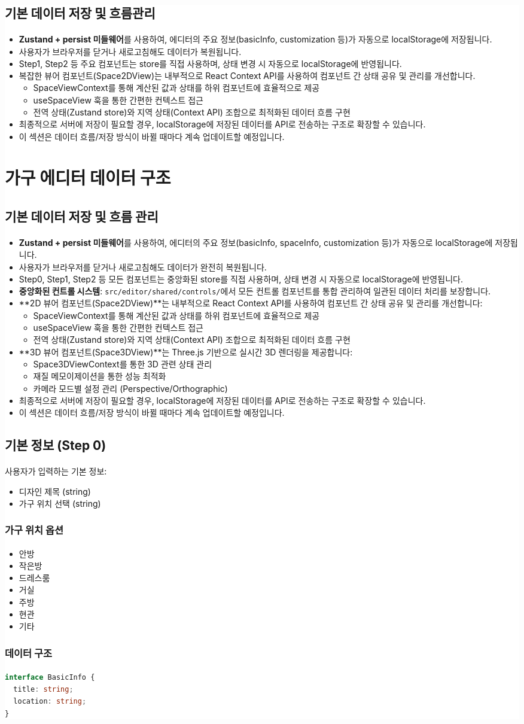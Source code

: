 ## 기본 데이터 저장 및 흐름관리

- **Zustand + persist 미들웨어**를 사용하여, 에디터의 주요 정보(basicInfo, customization 등)가 자동으로 localStorage에 저장됩니다.
- 사용자가 브라우저를 닫거나 새로고침해도 데이터가 복원됩니다.
- Step1, Step2 등 주요 컴포넌트는 store를 직접 사용하며, 상태 변경 시 자동으로 localStorage에 반영됩니다.
- 복잡한 뷰어 컴포넌트(Space2DView)는 내부적으로 React Context API를 사용하여 컴포넌트 간 상태 공유 및 관리를 개선합니다.
  - SpaceViewContext를 통해 계산된 값과 상태를 하위 컴포넌트에 효율적으로 제공
  - useSpaceView 훅을 통한 간편한 컨텍스트 접근
  - 전역 상태(Zustand store)와 지역 상태(Context API) 조합으로 최적화된 데이터 흐름 구현
- 최종적으로 서버에 저장이 필요할 경우, localStorage에 저장된 데이터를 API로 전송하는 구조로 확장할 수 있습니다.
- 이 섹션은 데이터 흐름/저장 방식이 바뀔 때마다 계속 업데이트할 예정입니다. 

# 가구 에디터 데이터 구조

## 기본 데이터 저장 및 흐름 관리

- **Zustand + persist 미들웨어**를 사용하여, 에디터의 주요 정보(basicInfo, spaceInfo, customization 등)가 자동으로 localStorage에 저장됩니다.
- 사용자가 브라우저를 닫거나 새로고침해도 데이터가 완전히 복원됩니다.
- Step0, Step1, Step2 등 모든 컴포넌트는 중앙화된 store를 직접 사용하며, 상태 변경 시 자동으로 localStorage에 반영됩니다.
- **중앙화된 컨트롤 시스템**: `src/editor/shared/controls/`에서 모든 컨트롤 컴포넌트를 통합 관리하여 일관된 데이터 처리를 보장합니다.
- **2D 뷰어 컴포넌트(Space2DView)**는 내부적으로 React Context API를 사용하여 컴포넌트 간 상태 공유 및 관리를 개선합니다:
  - SpaceViewContext를 통해 계산된 값과 상태를 하위 컴포넌트에 효율적으로 제공
  - useSpaceView 훅을 통한 간편한 컨텍스트 접근
  - 전역 상태(Zustand store)와 지역 상태(Context API) 조합으로 최적화된 데이터 흐름 구현
- **3D 뷰어 컴포넌트(Space3DView)**는 Three.js 기반으로 실시간 3D 렌더링을 제공합니다:
  - Space3DViewContext를 통한 3D 관련 상태 관리
  - 재질 메모이제이션을 통한 성능 최적화
  - 카메라 모드별 설정 관리 (Perspective/Orthographic)
- 최종적으로 서버에 저장이 필요할 경우, localStorage에 저장된 데이터를 API로 전송하는 구조로 확장할 수 있습니다.
- 이 섹션은 데이터 흐름/저장 방식이 바뀔 때마다 계속 업데이트할 예정입니다.

## 기본 정보 (Step 0)

사용자가 입력하는 기본 정보:
- 디자인 제목 (string)
- 가구 위치 선택 (string)

### 가구 위치 옵션
- 안방
- 작은방
- 드레스룸
- 거실
- 주방
- 현관
- 기타

### 데이터 구조
```typescript
interface BasicInfo {
  title: string;
  location: string;
}
```

